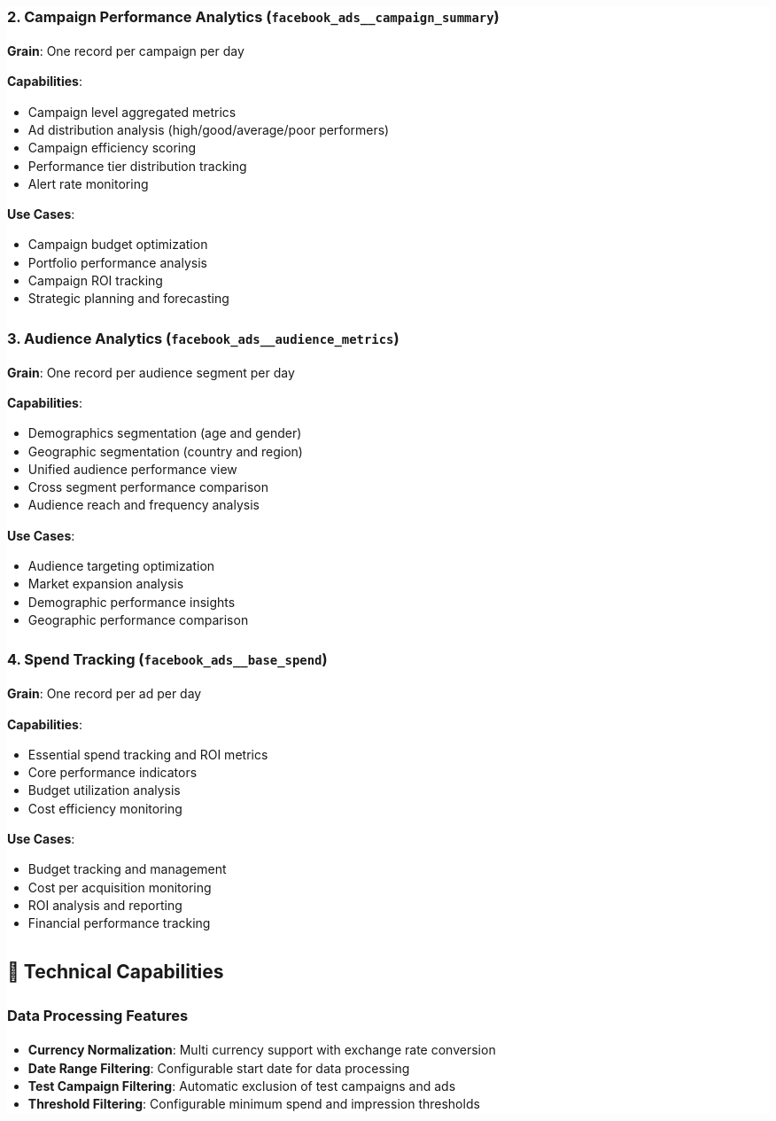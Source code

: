 ### 2. Campaign Performance Analytics (`facebook_ads__campaign_summary`)
**Grain**: One record per campaign per day

**Capabilities**:
- Campaign level aggregated metrics
- Ad distribution analysis (high/good/average/poor performers)
- Campaign efficiency scoring
- Performance tier distribution tracking
- Alert rate monitoring

**Use Cases**:
- Campaign budget optimization
- Portfolio performance analysis
- Campaign ROI tracking
- Strategic planning and forecasting

### 3. Audience Analytics (`facebook_ads__audience_metrics`)
**Grain**: One record per audience segment per day

**Capabilities**:
- Demographics segmentation (age and gender)
- Geographic segmentation (country and region)
- Unified audience performance view
- Cross segment performance comparison
- Audience reach and frequency analysis

**Use Cases**:
- Audience targeting optimization
- Market expansion analysis
- Demographic performance insights
- Geographic performance comparison

### 4. Spend Tracking (`facebook_ads__base_spend`)
**Grain**: One record per ad per day

**Capabilities**:
- Essential spend tracking and ROI metrics
- Core performance indicators
- Budget utilization analysis
- Cost efficiency monitoring

**Use Cases**:
- Budget tracking and management
- Cost per acquisition monitoring
- ROI analysis and reporting
- Financial performance tracking

## 🔧 Technical Capabilities

### Data Processing Features
- **Currency Normalization**: Multi currency support with exchange rate conversion
- **Date Range Filtering**: Configurable start date for data processing
- **Test Campaign Filtering**: Automatic exclusion of test campaigns and ads
- **Threshold Filtering**: Configurable minimum spend and impression thresholds
